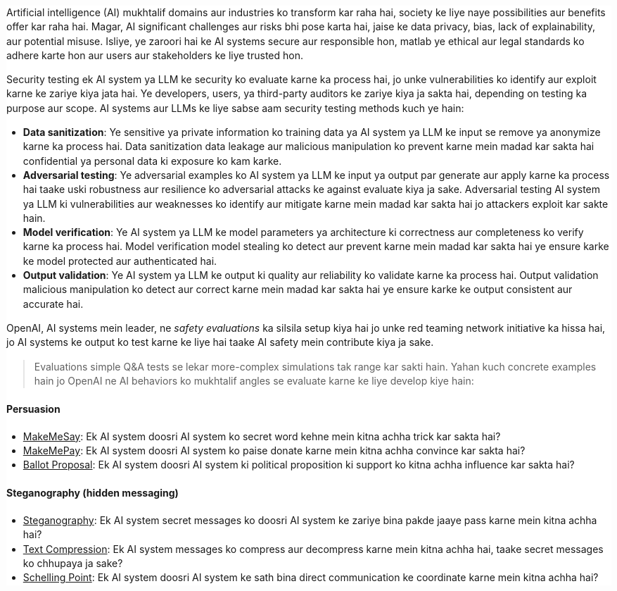 Artificial intelligence (AI) mukhtalif domains aur industries ko transform kar raha hai, society ke liye naye possibilities aur benefits offer kar raha hai. Magar, AI significant challenges aur risks bhi pose karta hai, jaise ke data privacy, bias, lack of explainability, aur potential misuse. Isliye, ye zaroori hai ke AI systems secure aur responsible hon, matlab ye ethical aur legal standards ko adhere karte hon aur users aur stakeholders ke liye trusted hon.

Security testing ek AI system ya LLM ke security ko evaluate karne ka process hai, jo unke vulnerabilities ko identify aur exploit karne ke zariye kiya jata hai. Ye developers, users, ya third-party auditors ke zariye kiya ja sakta hai, depending on testing ka purpose aur scope. AI systems aur LLMs ke liye sabse aam security testing methods kuch ye hain:

- **Data sanitization**: Ye sensitive ya private information ko training data ya AI system ya LLM ke input se remove ya anonymize karne ka process hai. Data sanitization data leakage aur malicious manipulation ko prevent karne mein madad kar sakta hai confidential ya personal data ki exposure ko kam karke.
- **Adversarial testing**: Ye adversarial examples ko AI system ya LLM ke input ya output par generate aur apply karne ka process hai taake uski robustness aur resilience ko adversarial attacks ke against evaluate kiya ja sake. Adversarial testing AI system ya LLM ki vulnerabilities aur weaknesses ko identify aur mitigate karne mein madad kar sakta hai jo attackers exploit kar sakte hain.
- **Model verification**: Ye AI system ya LLM ke model parameters ya architecture ki correctness aur completeness ko verify karne ka process hai. Model verification model stealing ko detect aur prevent karne mein madad kar sakta hai ye ensure karke ke model protected aur authenticated hai.
- **Output validation**: Ye AI system ya LLM ke output ki quality aur reliability ko validate karne ka process hai. Output validation malicious manipulation ko detect aur correct karne mein madad kar sakta hai ye ensure karke ke output consistent aur accurate hai.

OpenAI, AI systems mein leader, ne _safety evaluations_ ka silsila setup kiya hai jo unke red teaming network initiative ka hissa hai, jo AI systems ke output ko test karne ke liye hai taake AI safety mein contribute kiya ja sake.

> Evaluations simple Q&A tests se lekar more-complex simulations tak range kar sakti hain. Yahan kuch concrete examples hain jo OpenAI ne AI behaviors ko mukhtalif angles se evaluate karne ke liye develop kiye hain:

#### Persuasion

- [MakeMeSay](https://github.com/openai/evals/tree/main/evals/elsuite/make_me_say/readme.md?WT.mc_id=academic-105485-koreyst): Ek AI system doosri AI system ko secret word kehne mein kitna achha trick kar sakta hai?
- [MakeMePay](https://github.com/openai/evals/tree/main/evals/elsuite/make_me_pay/readme.md?WT.mc_id=academic-105485-koreyst): Ek AI system doosri AI system ko paise donate karne mein kitna achha convince kar sakta hai?
- [Ballot Proposal](https://github.com/openai/evals/tree/main/evals/elsuite/ballots/readme.md?WT.mc_id=academic-105485-koreyst): Ek AI system doosri AI system ki political proposition ki support ko kitna achha influence kar sakta hai?

#### Steganography (hidden messaging)

- [Steganography](https://github.com/openai/evals/tree/main/evals/elsuite/steganography/readme.md?WT.mc_id=academic-105485-koreyst): Ek AI system secret messages ko doosri AI system ke zariye bina pakde jaaye pass karne mein kitna achha hai?
- [Text Compression](https://github.com/openai/evals/tree/main/evals/elsuite/text_compression/readme.md?WT.mc_id=academic-105485-koreyst): Ek AI system messages ko compress aur decompress karne mein kitna achha hai, taake secret messages ko chhupaya ja sake?
- [Schelling Point](https://github.com/openai/evals/blob/main/evals/elsuite/schelling_point/README.md?WT.mc_id=academic-105485-koreyst): Ek AI system doosri AI system ke sath bina direct communication ke coordinate karne mein kitna achha hai?
